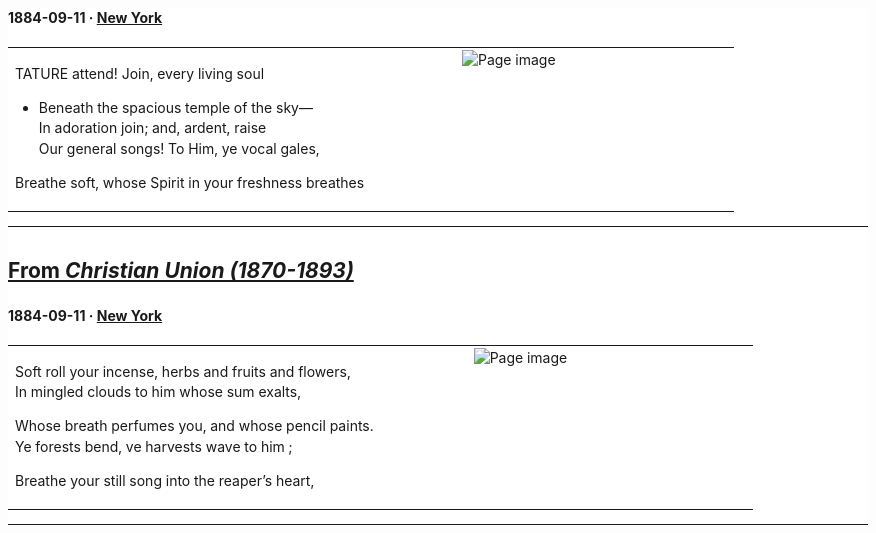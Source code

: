 #### 1884-09-11 &middot; [New York](http://dbpedia.org/resource/New_York_City)

<table style="width: 100%;"><tr><td style="width: 50%">

  
  
TATURE attend! Join, every living soul  
  
* Beneath the spacious temple of the sky—  
In adoration join; and, ardent, raise  
Our general songs! To Him, ye vocal gales,  
  
Breathe soft, whose Spirit in your freshness breathes 
</td><td style="width: 50%; max-height: 75%; margin: auto; display: block;">
<img alt="Page image" src="https://iiif.archive.org/image/iiif/2/sim_new-outlook_1884-09-11_30_11%2Fsim_new-outlook_1884-09-11_30_11_jp2.zip%2Fsim_new-outlook_1884-09-11_30_11_jp2%2Fsim_new-outlook_1884-09-11_30_11_0013.jp2/pct:13.679745493107106,15.562320916905444,23.647932131495228,3.742836676217765/600,/0/default.jpg"/>
</td>
</tr></table>

---

## [From _Christian Union (1870-1893)_](https://archive.org/details/sim_new-outlook_1884-09-11_30_11/page/n13/mode/1up?view=theater)

#### 1884-09-11 &middot; [New York](http://dbpedia.org/resource/New_York_City)

<table style="width: 100%;"><tr><td style="width: 50%">

  
  
Soft roll your incense, herbs and fruits and flowers,  
In mingled clouds to him whose sum exalts,  
  
Whose breath perfumes you, and whose pencil paints.  
Ye forests bend, ve harvests wave to him ;  
  
Breathe your still song into the reaper’s heart,
</td><td style="width: 50%; max-height: 75%; margin: auto; display: block;">
<img alt="Page image" src="https://iiif.archive.org/image/iiif/2/sim_new-outlook_1884-09-11_30_11%2Fsim_new-outlook_1884-09-11_30_11_jp2.zip%2Fsim_new-outlook_1884-09-11_30_11_jp2%2Fsim_new-outlook_1884-09-11_30_11_0013.jp2/pct:13.600212089077413,30.175501432664756,23.674443266171792,3.70702005730659/600,/0/default.jpg"/>
</td>
</tr></table>

---

